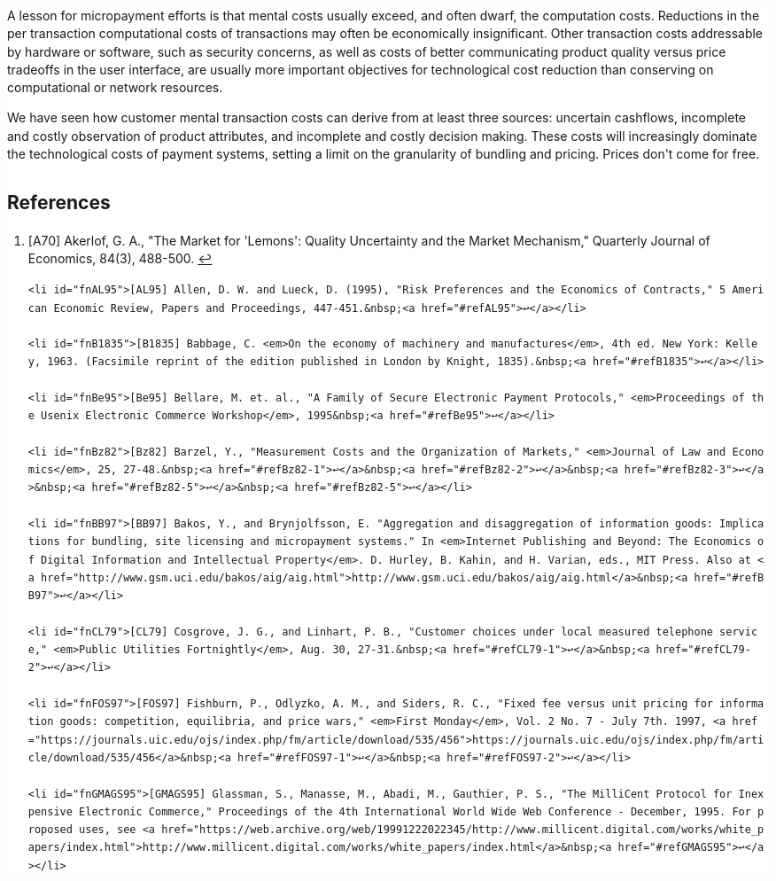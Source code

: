 <p>A lesson for micropayment efforts is that mental costs usually exceed, and often dwarf, the computation costs. Reductions in the per transaction computational costs of transactions may often be economically insignificant. Other transaction costs addressable by hardware or software, such as security concerns, as well as costs of better communicating product quality versus price tradeoffs in the user interface, are usually more important objectives for technological cost reduction than conserving on computational or network resources.</p>

<p>We have seen how customer mental transaction costs can derive from at least three sources: uncertain cashflows, incomplete and costly observation of product attributes, and incomplete and costly decision making. These costs will increasingly dominate the technological costs of payment systems, setting a limit on the granularity of bundling and pricing. Prices don't come for free.</p>

<h2>References</h2>

<ol class="references">
    <li id="fnA70">[A70] Akerlof, G. A., "The Market for 'Lemons': Quality Uncertainty and the Market Mechanism," Quarterly Journal of Economics, 84(3), 488-500.&nbsp;<a href="#refA70">↩</a></li>

    <li id="fnAL95">[AL95] Allen, D. W. and Lueck, D. (1995), "Risk Preferences and the Economics of Contracts," 5 American Economic Review, Papers and Proceedings, 447-451.&nbsp;<a href="#refAL95">↩</a></li>

    <li id="fnB1835">[B1835] Babbage, C. <em>On the economy of machinery and manufactures</em>, 4th ed. New York: Kelley, 1963. (Facsimile reprint of the edition published in London by Knight, 1835).&nbsp;<a href="#refB1835">↩</a></li>

    <li id="fnBe95">[Be95] Bellare, M. et. al., "A Family of Secure Electronic Payment Protocols," <em>Proceedings of the Usenix Electronic Commerce Workshop</em>, 1995&nbsp;<a href="#refBe95">↩</a></li>

    <li id="fnBz82">[Bz82] Barzel, Y., "Measurement Costs and the Organization of Markets," <em>Journal of Law and Economics</em>, 25, 27-48.&nbsp;<a href="#refBz82-1">↩</a>&nbsp;<a href="#refBz82-2">↩</a>&nbsp;<a href="#refBz82-3">↩</a>&nbsp;<a href="#refBz82-5">↩</a>&nbsp;<a href="#refBz82-5">↩</a></li>

    <li id="fnBB97">[BB97] Bakos, Y., and Brynjolfsson, E. "Aggregation and disaggregation of information goods: Implications for bundling, site licensing and micropayment systems." In <em>Internet Publishing and Beyond: The Economics of Digital Information and Intellectual Property</em>. D. Hurley, B. Kahin, and H. Varian, eds., MIT Press. Also at <a href="http://www.gsm.uci.edu/bakos/aig/aig.html">http://www.gsm.uci.edu/bakos/aig/aig.html</a>&nbsp;<a href="#refBB97">↩</a></li>

    <li id="fnCL79">[CL79] Cosgrove, J. G., and Linhart, P. B., "Customer choices under local measured telephone service," <em>Public Utilities Fortnightly</em>, Aug. 30, 27-31.&nbsp;<a href="#refCL79-1">↩</a>&nbsp;<a href="#refCL79-2">↩</a></li>

    <li id="fnFOS97">[FOS97] Fishburn, P., Odlyzko, A. M., and Siders, R. C., "Fixed fee versus unit pricing for information goods: competition, equilibria, and price wars," <em>First Monday</em>, Vol. 2 No. 7 - July 7th. 1997, <a href="https://journals.uic.edu/ojs/index.php/fm/article/download/535/456">https://journals.uic.edu/ojs/index.php/fm/article/download/535/456</a>&nbsp;<a href="#refFOS97-1">↩</a>&nbsp;<a href="#refFOS97-2">↩</a></li>

    <li id="fnGMAGS95">[GMAGS95] Glassman, S., Manasse, M., Abadi, M., Gauthier, P. S., "The MilliCent Protocol for Inexpensive Electronic Commerce," Proceedings of the 4th International World Wide Web Conference - December, 1995. For proposed uses, see <a href="https://web.archive.org/web/19991222022345/http://www.millicent.digital.com/works/white_papers/index.html">http://www.millicent.digital.com/works/white_papers/index.html</a>&nbsp;<a href="#refGMAGS95">↩</a></li>
